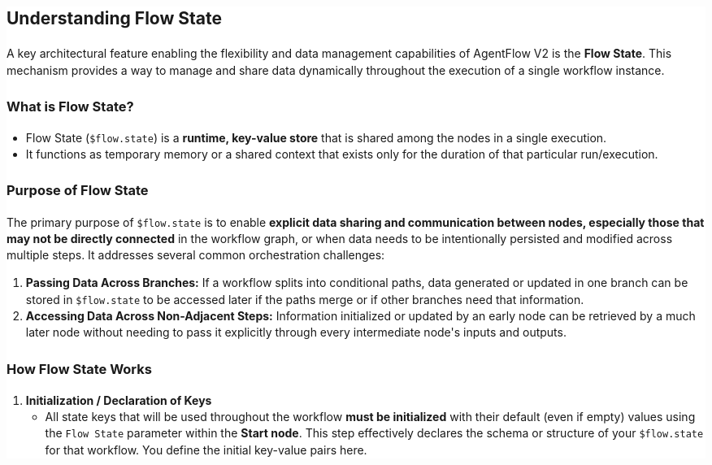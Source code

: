 ## Understanding Flow State

A key architectural feature enabling the flexibility and data management capabilities of AgentFlow V2 is the **Flow State**. This mechanism provides a way to manage and share data dynamically throughout the execution of a single workflow instance.

### **What is Flow State?**

* Flow State (`$flow.state`) is a **runtime, key-value store** that is shared among the nodes in a single execution.
* It functions as temporary memory or a shared context that exists only for the duration of that particular run/execution.

### **Purpose of Flow State**

The primary purpose of `$flow.state` is to enable **explicit data sharing and communication between nodes, especially those that may not be directly connected** in the workflow graph, or when data needs to be intentionally persisted and modified across multiple steps. It addresses several common orchestration challenges:

1. **Passing Data Across Branches:** If a workflow splits into conditional paths, data generated or updated in one branch can be stored in `$flow.state` to be accessed later if the paths merge or if other branches need that information.
2. **Accessing Data Across Non-Adjacent Steps:** Information initialized or updated by an early node can be retrieved by a much later node without needing to pass it explicitly through every intermediate node's inputs and outputs.

### **How Flow State Works**

1. **Initialization / Declaration of Keys**
   * All state keys that will be used throughout the workflow **must be initialized** with their default (even if empty) values using the `Flow State` parameter within the **Start node**. This step effectively declares the schema or structure of your `$flow.state` for that workflow. You define the initial key-value pairs here.
